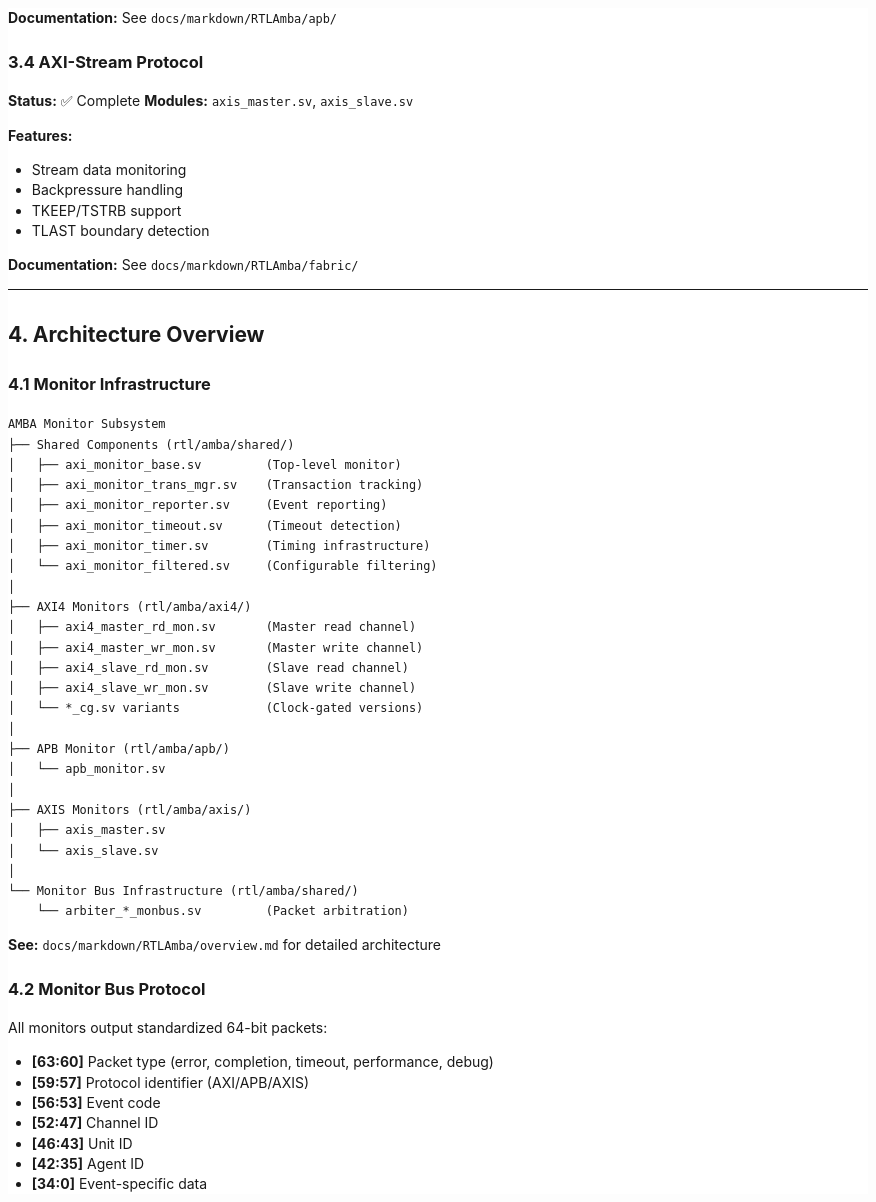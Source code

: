 **Documentation:** See `docs/markdown/RTLAmba/apb/`

### 3.4 AXI-Stream Protocol
**Status:** ✅ Complete
**Modules:** `axis_master.sv`, `axis_slave.sv`

**Features:**
- Stream data monitoring
- Backpressure handling
- TKEEP/TSTRB support
- TLAST boundary detection

**Documentation:** See `docs/markdown/RTLAmba/fabric/`

---

## 4. Architecture Overview

### 4.1 Monitor Infrastructure

```
AMBA Monitor Subsystem
├── Shared Components (rtl/amba/shared/)
│   ├── axi_monitor_base.sv         (Top-level monitor)
│   ├── axi_monitor_trans_mgr.sv    (Transaction tracking)
│   ├── axi_monitor_reporter.sv     (Event reporting)
│   ├── axi_monitor_timeout.sv      (Timeout detection)
│   ├── axi_monitor_timer.sv        (Timing infrastructure)
│   └── axi_monitor_filtered.sv     (Configurable filtering)
│
├── AXI4 Monitors (rtl/amba/axi4/)
│   ├── axi4_master_rd_mon.sv       (Master read channel)
│   ├── axi4_master_wr_mon.sv       (Master write channel)
│   ├── axi4_slave_rd_mon.sv        (Slave read channel)
│   ├── axi4_slave_wr_mon.sv        (Slave write channel)
│   └── *_cg.sv variants            (Clock-gated versions)
│
├── APB Monitor (rtl/amba/apb/)
│   └── apb_monitor.sv
│
├── AXIS Monitors (rtl/amba/axis/)
│   ├── axis_master.sv
│   └── axis_slave.sv
│
└── Monitor Bus Infrastructure (rtl/amba/shared/)
    └── arbiter_*_monbus.sv         (Packet arbitration)
```

**See:** `docs/markdown/RTLAmba/overview.md` for detailed architecture

### 4.2 Monitor Bus Protocol

All monitors output standardized 64-bit packets:
- **[63:60]** Packet type (error, completion, timeout, performance, debug)
- **[59:57]** Protocol identifier (AXI/APB/AXIS)
- **[56:53]** Event code
- **[52:47]** Channel ID
- **[46:43]** Unit ID
- **[42:35]** Agent ID
- **[34:0]** Event-specific data
